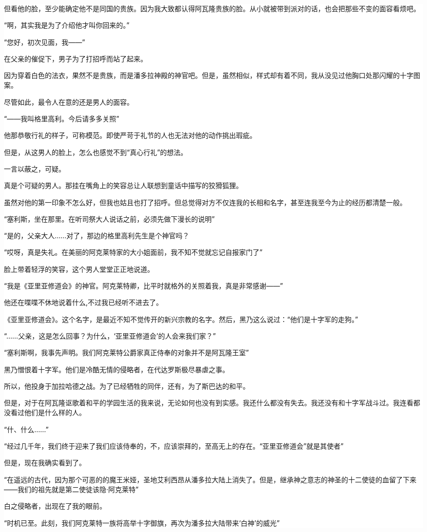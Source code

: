 但看他的脸，至少能确定他不是同国的贵族。因为我大致都认得阿瓦隆贵族的脸。从小就被带到派对的话，也会把那些不变的面容看烦吧。

“啊，其实我是为了介绍他才叫你回来的。”

“您好，初次见面，我——”

在父亲的催促下，男子为了打招呼而站了起来。

因为穿着白色的法衣，果然不是贵族，而是潘多拉神殿的神官吧。但是，虽然相似，样式却有着不同，我从没见过他胸口处那闪耀的十字图案。

尽管如此，最令人在意的还是男人的面容。

“——我叫格里高利。今后请多多关照”

他那恭敬行礼的样子，可称模范。即使严苛于礼节的人也无法对他的动作挑出瑕疵。

但是，从这男人的脸上，怎么也感觉不到“真心行礼”的想法。

一言以蔽之，可疑。

真是个可疑的男人。那挂在嘴角上的笑容总让人联想到童话中描写的狡猾狐狸。

虽然对他的第一印象不怎么好，但我也姑且也打了招呼。但总觉得对方不仅连我的长相和名字，甚至连我至今为止的经历都清楚一般。

“塞利斯，坐在那里。在听司祭大人说话之前，必须先做下漫长的说明”

“是的，父亲大人……对了，那边的格里高利先生是个神官吗？

“哎呀，真是失礼。在美丽的阿克莱特家的大小姐面前，我不知不觉就忘记自报家门了”

脸上带着轻浮的笑容，这个男人堂堂正正地说道。

“我是《亚里亚修道会》的神官。阿克莱特卿，比平时就格外的关照着我，真是非常感谢——”

他还在喋喋不休地说着什么,不过我已经听不进去了。

《亚里亚修道会》。这个名字，是最近不知不觉传开的新兴宗教的名字。然后，黑乃这么说过：“他们是十字军的走狗。”

“……父亲，这是怎么回事？为什么，‘亚里亚修道会’的人会来我们家？”

“塞利斯啊，我事先声明。我们阿克莱特公爵家真正侍奉的对象并不是阿瓦隆王室”

黑乃憎恨着十字军。他们是冷酷无情的侵略者，在代达罗斯极尽暴虐之事。

所以，他投身于加拉哈德之战。为了已经牺牲的同伴，还有，为了斯巴达的和平。

但是，对于在阿瓦隆讴歌着和平的学园生活的我来说，无论如何也没有到实感。我还什么都没有失去。我还没有和十字军战斗过。我连看都没看过他们是什么样的人。

“什、什么……”

“经过几千年，我们终于迎来了我们应该侍奉的，不，应该崇拜的，至高无上的存在。“亚里亚修道会”就是其使者”

但是，现在我确实看到了。

“在遥远的古代，因为那个可恶的的魔王米娅，圣地艾利西昂从潘多拉大陆上消失了。但是，继承神之意志的神圣的十二使徒的血留了下来——我们的祖先就是第二使徒该隐·阿克莱特”

白之侵略者，出现在了我的眼前。

“时机已至。此刻，我们阿克莱特一族将高举十字御旗，再次为潘多拉大陆带来‘白神’的威光”
